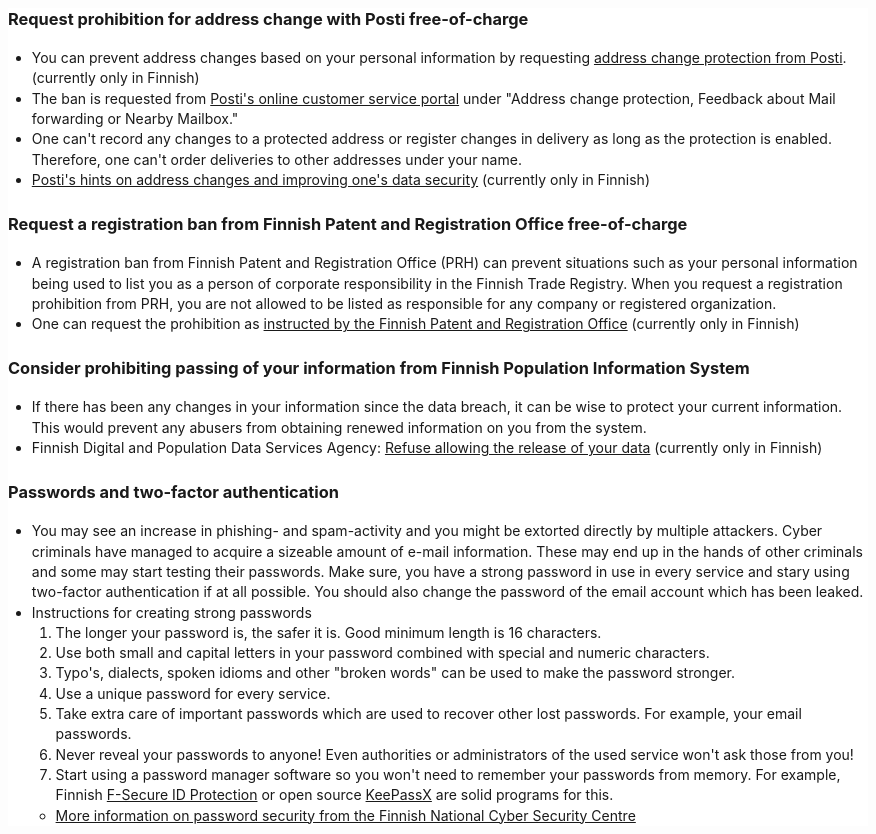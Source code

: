 ### Request prohibition for address change with Posti free-of-charge

*   You can prevent address changes based on your personal information by requesting [address change protection from Posti](https://www.posti.fi/fi/asiakastuki/tiedotteet/postin-ohje-psykoterapiakeskus-vastaamon-tietomurtoon-liittyen-nain-teet). (currently only in Finnish)
*   The ban is requested from [Posti's online customer service portal](https://www.posti.fi/omatpalvelut/feedback?lang=fi) under "Address change protection, Feedback about Mail forwarding or Nearby Mailbox."
*   One can't record any changes to a protected address or register changes in delivery as long as the protection is enabled. Therefore, one can't order deliveries to other addresses under your name.
*   [Posti's hints on address changes and improving one's data security](https://www.posti.fi/fi/asiakastuki/tiedotteet/20200615_muuttoilmoitus_ja_tietoturva) (currently only in Finnish)

### Request a registration ban from Finnish Patent and Registration Office free-of-charge

*   A registration ban from Finnish Patent and Registration Office (PRH) can prevent situations such as your personal information being used to list you as a person of corporate responsibility in the Finnish Trade Registry. When you request a registration prohibition from PRH, you are not allowed to be listed as responsible for any company or registered organization.
*   One can request the prohibition as [instructed by the Finnish Patent and Registration Office](https://www.prh.fi/fi/kaupparekisteri/valty_huijauksilta/rekisterointikielto.html) (currently only in Finnish)

### Consider prohibiting passing of your information from Finnish Population Information System

*   If there has been any changes in your information since the data breach, it can be wise to protect your current information. This would prevent any abusers from obtaining renewed information on you from the system.
*   Finnish Digital and Population Data Services Agency: [Refuse allowing the release of your data](https://dvv.fi/tietojen-luovuttamisen-kieltaminen) (currently only in Finnish)

### Passwords and two-factor authentication

*   You may see an increase in phishing- and spam-activity and you might be extorted directly by multiple attackers. Cyber criminals have managed to acquire a sizeable amount of e-mail information. These may end up in the hands of other criminals and some may start testing their passwords. Make sure, you have a strong password in use in every service and stary using two-factor authentication if at all possible. You should also change the password of the email account which has been leaked.
*   Instructions for creating strong passwords
    1. The longer your password is, the safer it is. Good minimum length is 16 characters.
    2. Use both small and capital letters in your password combined with special and numeric characters.
    3. Typo's, dialects, spoken idioms and other "broken words" can be used to make the password stronger.
    4. Use a unique password for every service.
    5. Take extra care of important passwords which are used to recover other lost passwords. For example, your email passwords.
    6. Never reveal your passwords to anyone! Even authorities or administrators of the used service won't ask those from you!
    7. Start using a password manager software so you won't need to remember your passwords from memory. For example, Finnish [F-Secure ID Protection](https://www.f-secure.com/fi/home/products/id-protection) or open source [KeePassX](https://www.keepassx.org) are solid programs for this.
    *   [More information on password security from the Finnish National Cyber Security Centre](https://www.kyberturvallisuuskeskus.fi/en/ncsc-news/instructions-and-guides/longer-better-how-create-strong-password)